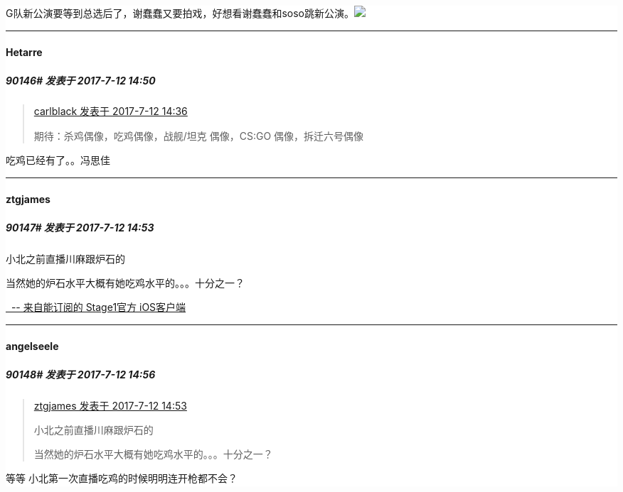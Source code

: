 


G队新公演要等到总选后了，谢蠢蠢又要拍戏，好想看谢蠢蠢和soso跳新公演。<img src="https://static.saraba1st.com/image/smiley/face2017/018.png" referrerpolicy="no-referrer">







-----

####  Hetarre  
##### 90146#       发表于 2017-7-12 14:50



<blockquote><a href="httphttps://bbs.saraba1st.com/2b/forum.php?mod=redirect&amp;goto=findpost&amp;pid=36556206&amp;ptid=1105387" target="_blank">carlblack 发表于 2017-7-12 14:36</a>

期待：杀鸡偶像，吃鸡偶像，战舰/坦克 偶像，CS:GO 偶像，拆迁六号偶像</blockquote>
吃鸡已经有了。。冯思佳







-----

####  ztgjames  
##### 90147#       发表于 2017-7-12 14:53




小北之前直播川麻跟炉石的

当然她的炉石水平大概有她吃鸡水平的。。。十分之一？

[  -- 来自能订阅的 Stage1官方 iOS客户端](https://itunes.apple.com/fi/app/saraba1st/id1221237470?mt=8)







-----

####  angelseele  
##### 90148#       发表于 2017-7-12 14:56



<blockquote><a href="httphttps://bbs.saraba1st.com/2b/forum.php?mod=redirect&amp;goto=findpost&amp;pid=36556358&amp;ptid=1105387" target="_blank">ztgjames 发表于 2017-7-12 14:53</a>

小北之前直播川麻跟炉石的


当然她的炉石水平大概有她吃鸡水平的。。。十分之一？</blockquote>
等等 小北第一次直播吃鸡的时候明明连开枪都不会？



